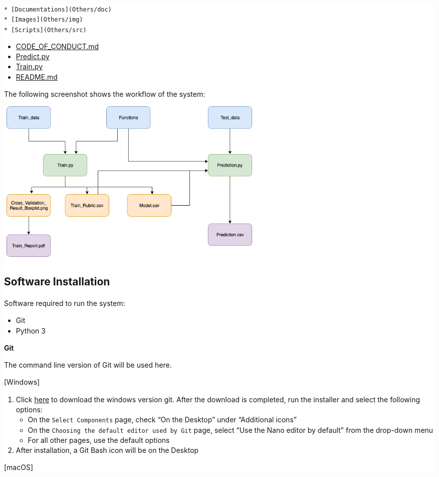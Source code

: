     * [Documentations](Others/doc)
    * [Images](Others/img)
    * [Scripts](Others/src)
  * [CODE_OF_CONDUCT.md](CODE_OF_CONDUCT.md)
  * [Predict.py](Predict.py)
  * [Train.py](Train.py)
  * [README.md](README.md)
  
The following screenshot shows the workflow of the system:

<img src="Others/img/workflow.png" width="500" height="300"/>

## Software Installation

Software required to run the system:
- Git
- Python 3

__Git__

The command line version of Git will be used here.

[Windows]

1. Click [here](https://git-scm.com/download/win) to download the windows version git. After the download is completed, run the installer and select the following options:
   + On the `Select Components` page, check “On the Desktop” under “Additional icons”
   + On the `Choosing the default editor used by Git` page, select “Use the Nano editor by default” from the drop-down menu
   + For all other pages, use the default options
2. After installation, a Git Bash icon will be on the Desktop

[macOS]
